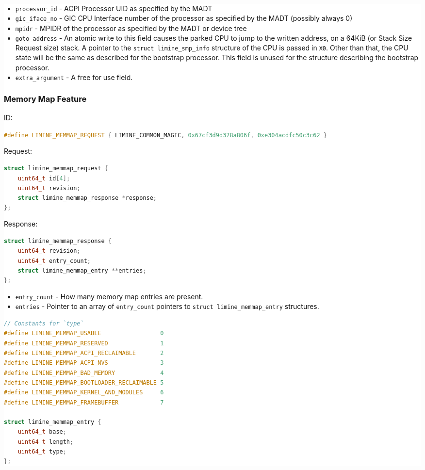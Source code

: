 * `processor_id` - ACPI Processor UID as specified by the MADT
* `gic_iface_no` - GIC CPU Interface number of the processor as specified by the MADT (possibly always 0)
* `mpidr` - MPIDR of the processor as specified by the MADT or device tree
* `goto_address` - An atomic write to this field causes the parked CPU to
jump to the written address, on a 64KiB (or Stack Size Request size) stack. A pointer to the
`struct limine_smp_info` structure of the CPU is passed in `X0`. Other than
that, the CPU state will be the same as described for the bootstrap
processor. This field is unused for the structure describing the bootstrap
processor.
* `extra_argument` - A free for use field.

### Memory Map Feature

ID:
```c
#define LIMINE_MEMMAP_REQUEST { LIMINE_COMMON_MAGIC, 0x67cf3d9d378a806f, 0xe304acdfc50c3c62 }
```

Request:
```c
struct limine_memmap_request {
    uint64_t id[4];
    uint64_t revision;
    struct limine_memmap_response *response;
};
```

Response:
```c
struct limine_memmap_response {
    uint64_t revision;
    uint64_t entry_count;
    struct limine_memmap_entry **entries;
};
```

* `entry_count` - How many memory map entries are present.
* `entries` - Pointer to an array of `entry_count` pointers to
`struct limine_memmap_entry` structures.

```c
// Constants for `type`
#define LIMINE_MEMMAP_USABLE                 0
#define LIMINE_MEMMAP_RESERVED               1
#define LIMINE_MEMMAP_ACPI_RECLAIMABLE       2
#define LIMINE_MEMMAP_ACPI_NVS               3
#define LIMINE_MEMMAP_BAD_MEMORY             4
#define LIMINE_MEMMAP_BOOTLOADER_RECLAIMABLE 5
#define LIMINE_MEMMAP_KERNEL_AND_MODULES     6
#define LIMINE_MEMMAP_FRAMEBUFFER            7

struct limine_memmap_entry {
    uint64_t base;
    uint64_t length;
    uint64_t type;
};
```
